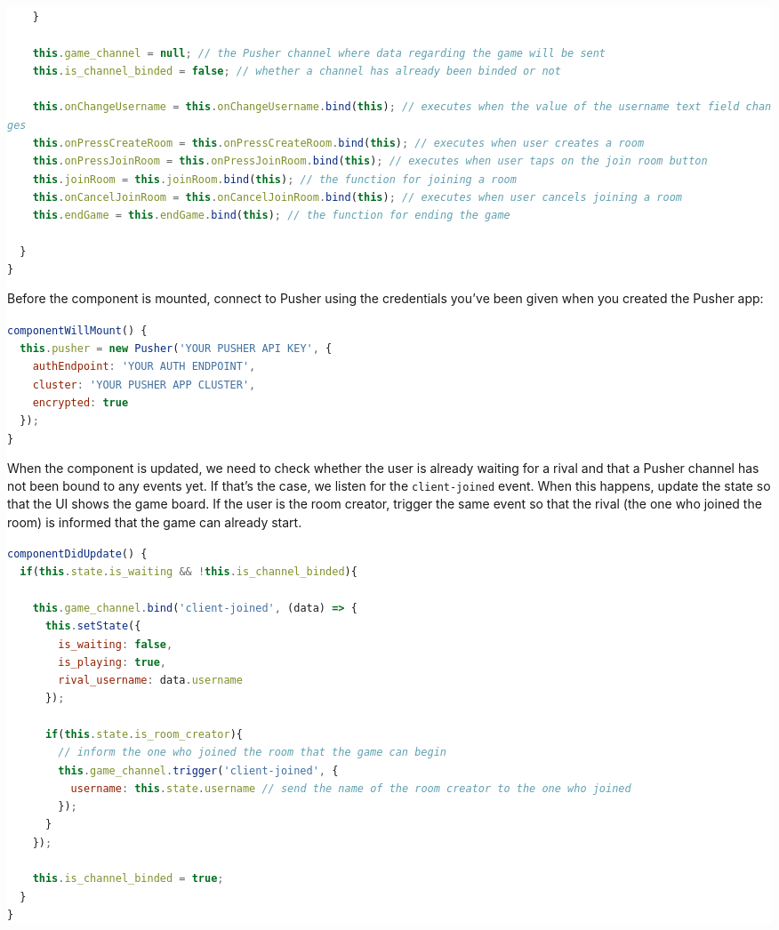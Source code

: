 ```javascript
    }
  
    this.game_channel = null; // the Pusher channel where data regarding the game will be sent
    this.is_channel_binded = false; // whether a channel has already been binded or not
  
    this.onChangeUsername = this.onChangeUsername.bind(this); // executes when the value of the username text field changes
    this.onPressCreateRoom = this.onPressCreateRoom.bind(this); // executes when user creates a room
    this.onPressJoinRoom = this.onPressJoinRoom.bind(this); // executes when user taps on the join room button
    this.joinRoom = this.joinRoom.bind(this); // the function for joining a room
    this.onCancelJoinRoom = this.onCancelJoinRoom.bind(this); // executes when user cancels joining a room
    this.endGame = this.endGame.bind(this); // the function for ending the game

  }
}
```

Before the component is mounted, connect to Pusher using the credentials you’ve been given when you created the Pusher app:

```javascript
componentWillMount() {
  this.pusher = new Pusher('YOUR PUSHER API KEY', {
    authEndpoint: 'YOUR AUTH ENDPOINT',
    cluster: 'YOUR PUSHER APP CLUSTER',
    encrypted: true
  });
}
```

When the component is updated,  we need to check whether the user is already waiting for a rival and that a Pusher channel has not been bound to any events yet. If that’s the case, we listen for the `client-joined` event. When this happens, update the state so that the UI shows the game board. If the user is the room creator, trigger the same event so that the rival (the one who joined the room) is informed that the game can already start. 

```javascript
componentDidUpdate() {
  if(this.state.is_waiting && !this.is_channel_binded){
    
    this.game_channel.bind('client-joined', (data) => {
      this.setState({
        is_waiting: false,
        is_playing: true,
        rival_username: data.username
      });

      if(this.state.is_room_creator){
        // inform the one who joined the room that the game can begin
        this.game_channel.trigger('client-joined', {
          username: this.state.username // send the name of the room creator to the one who joined
        });
      }
    });

    this.is_channel_binded = true;
  }
}
```
